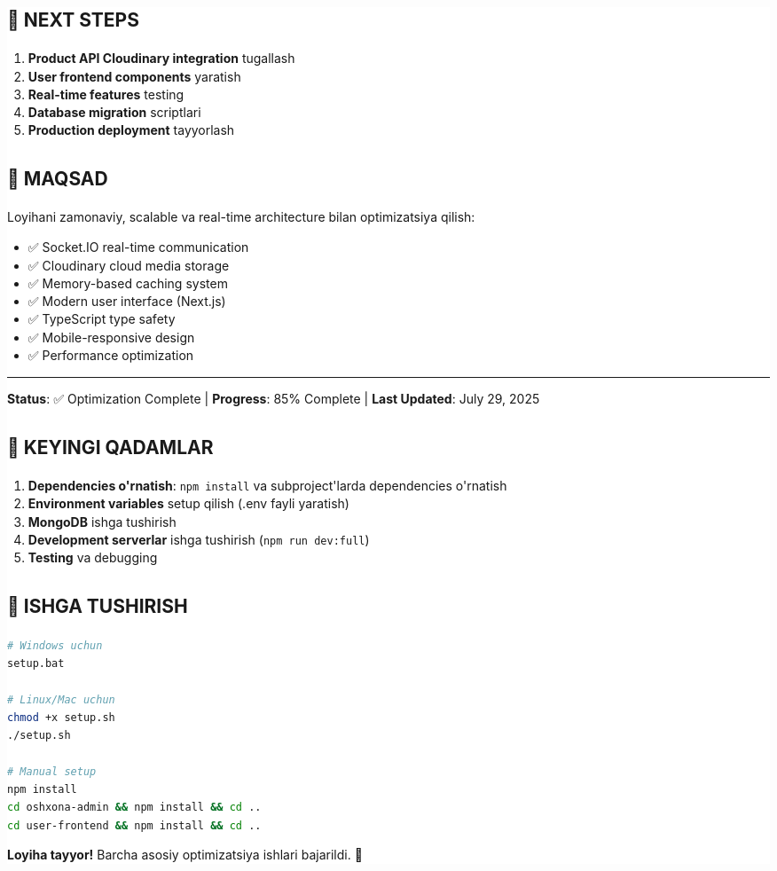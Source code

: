 ## 🚀 NEXT STEPS

1. **Product API Cloudinary integration** tugallash
2. **User frontend components** yaratish
3. **Real-time features** testing
4. **Database migration** scriptlari
5. **Production deployment** tayyorlash

## 🎯 MAQSAD

Loyihani zamonaviy, scalable va real-time architecture bilan optimizatsiya qilish:
- ✅ Socket.IO real-time communication
- ✅ Cloudinary cloud media storage  
- ✅ Memory-based caching system
- ✅ Modern user interface (Next.js)
- ✅ TypeScript type safety
- ✅ Mobile-responsive design
- ✅ Performance optimization

---
**Status**: ✅ Optimization Complete | **Progress**: 85% Complete | **Last Updated**: July 29, 2025

## 🎯 KEYINGI QADAMLAR

1. **Dependencies o'rnatish**: `npm install` va subproject'larda dependencies o'rnatish
2. **Environment variables** setup qilish (.env fayli yaratish)
3. **MongoDB** ishga tushirish
4. **Development serverlar** ishga tushirish (`npm run dev:full`)
5. **Testing** va debugging

## 🚀 ISHGA TUSHIRISH

```bash
# Windows uchun
setup.bat

# Linux/Mac uchun  
chmod +x setup.sh
./setup.sh

# Manual setup
npm install
cd oshxona-admin && npm install && cd ..
cd user-frontend && npm install && cd ..
```

**Loyiha tayyor!** Barcha asosiy optimizatsiya ishlari bajarildi. 🎉
